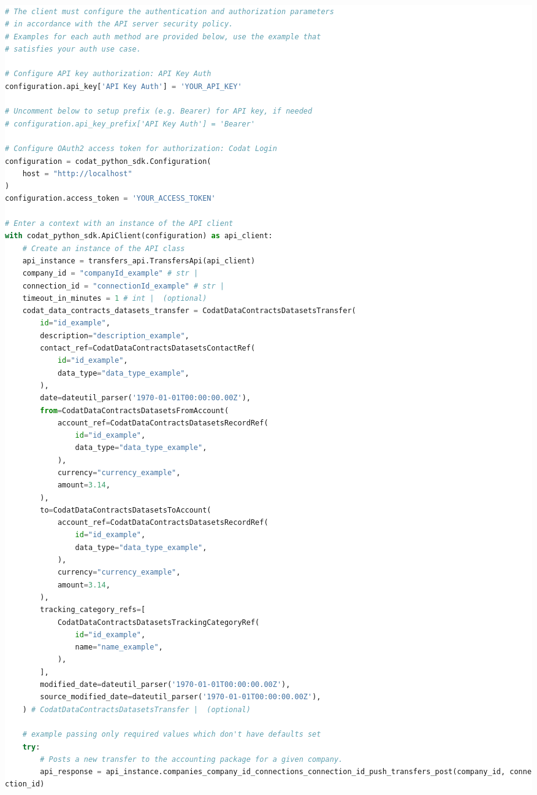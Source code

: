 ```python
# The client must configure the authentication and authorization parameters
# in accordance with the API server security policy.
# Examples for each auth method are provided below, use the example that
# satisfies your auth use case.

# Configure API key authorization: API Key Auth
configuration.api_key['API Key Auth'] = 'YOUR_API_KEY'

# Uncomment below to setup prefix (e.g. Bearer) for API key, if needed
# configuration.api_key_prefix['API Key Auth'] = 'Bearer'

# Configure OAuth2 access token for authorization: Codat Login
configuration = codat_python_sdk.Configuration(
    host = "http://localhost"
)
configuration.access_token = 'YOUR_ACCESS_TOKEN'

# Enter a context with an instance of the API client
with codat_python_sdk.ApiClient(configuration) as api_client:
    # Create an instance of the API class
    api_instance = transfers_api.TransfersApi(api_client)
    company_id = "companyId_example" # str | 
    connection_id = "connectionId_example" # str | 
    timeout_in_minutes = 1 # int |  (optional)
    codat_data_contracts_datasets_transfer = CodatDataContractsDatasetsTransfer(
        id="id_example",
        description="description_example",
        contact_ref=CodatDataContractsDatasetsContactRef(
            id="id_example",
            data_type="data_type_example",
        ),
        date=dateutil_parser('1970-01-01T00:00:00.00Z'),
        from=CodatDataContractsDatasetsFromAccount(
            account_ref=CodatDataContractsDatasetsRecordRef(
                id="id_example",
                data_type="data_type_example",
            ),
            currency="currency_example",
            amount=3.14,
        ),
        to=CodatDataContractsDatasetsToAccount(
            account_ref=CodatDataContractsDatasetsRecordRef(
                id="id_example",
                data_type="data_type_example",
            ),
            currency="currency_example",
            amount=3.14,
        ),
        tracking_category_refs=[
            CodatDataContractsDatasetsTrackingCategoryRef(
                id="id_example",
                name="name_example",
            ),
        ],
        modified_date=dateutil_parser('1970-01-01T00:00:00.00Z'),
        source_modified_date=dateutil_parser('1970-01-01T00:00:00.00Z'),
    ) # CodatDataContractsDatasetsTransfer |  (optional)

    # example passing only required values which don't have defaults set
    try:
        # Posts a new transfer to the accounting package for a given company.
        api_response = api_instance.companies_company_id_connections_connection_id_push_transfers_post(company_id, connection_id)
```